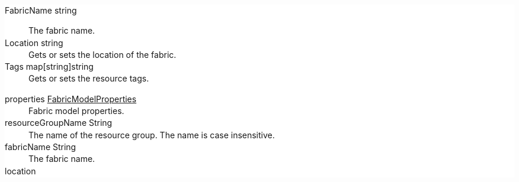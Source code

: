<a data-swiftype-name="resource-property" data-swiftype-type="text" href="#fabricname_go" style="color: inherit; text-decoration: inherit;">Fabric<wbr>Name</a>
</span>
        <span class="property-indicator"></span>
        <span class="property-type">string</span>
    </dt>
    <dd>The fabric name.</dd><dt class="property-optional property-replacement"
            title="Optional">
        <span id="location_go">
<a data-swiftype-name="resource-property" data-swiftype-type="text" href="#location_go" style="color: inherit; text-decoration: inherit;">Location</a>
</span>
        <span class="property-indicator"></span>
        <span class="property-type">string</span>
    </dt>
    <dd>Gets or sets the location of the fabric.</dd><dt class="property-optional"
            title="Optional">
        <span id="tags_go">
<a data-swiftype-name="resource-property" data-swiftype-type="text" href="#tags_go" style="color: inherit; text-decoration: inherit;">Tags</a>
</span>
        <span class="property-indicator"></span>
        <span class="property-type">map[string]string</span>
    </dt>
    <dd>Gets or sets the resource tags.</dd></dl>
</pulumi-choosable>
</div>

<div>
<pulumi-choosable type="language" values="java">
<dl class="resources-properties"><dt class="property-required"
            title="Required">
        <span id="properties_java">
<a data-swiftype-name="resource-property" data-swiftype-type="text" href="#properties_java" style="color: inherit; text-decoration: inherit;">properties</a>
</span>
        <span class="property-indicator"></span>
        <span class="property-type"><a href="#fabricmodelproperties">Fabric<wbr>Model<wbr>Properties</a></span>
    </dt>
    <dd>Fabric model properties.</dd><dt class="property-required property-replacement"
            title="Required">
        <span id="resourcegroupname_java">
<a data-swiftype-name="resource-property" data-swiftype-type="text" href="#resourcegroupname_java" style="color: inherit; text-decoration: inherit;">resource<wbr>Group<wbr>Name</a>
</span>
        <span class="property-indicator"></span>
        <span class="property-type">String</span>
    </dt>
    <dd>The name of the resource group. The name is case insensitive.</dd><dt class="property-optional property-replacement"
            title="Optional">
        <span id="fabricname_java">
<a data-swiftype-name="resource-property" data-swiftype-type="text" href="#fabricname_java" style="color: inherit; text-decoration: inherit;">fabric<wbr>Name</a>
</span>
        <span class="property-indicator"></span>
        <span class="property-type">String</span>
    </dt>
    <dd>The fabric name.</dd><dt class="property-optional property-replacement"
            title="Optional">
        <span id="location_java">
<a data-swiftype-name="resource-property" data-swiftype-type="text" href="#location_java" style="color: inherit; text-decoration: inherit;">location</a>